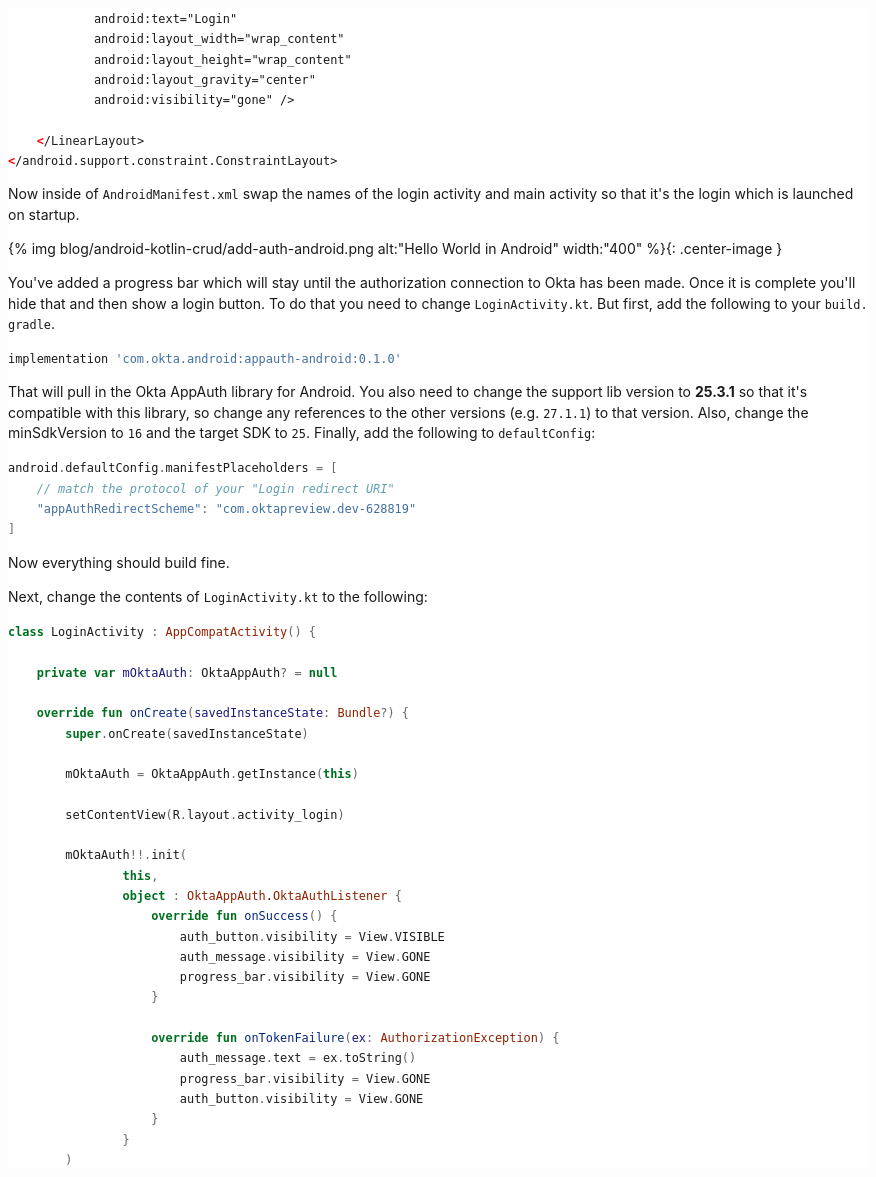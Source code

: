 ```xml
            android:text="Login"
            android:layout_width="wrap_content"
            android:layout_height="wrap_content"
            android:layout_gravity="center"
            android:visibility="gone" />

    </LinearLayout>
</android.support.constraint.ConstraintLayout>
```

Now inside of `AndroidManifest.xml` swap the names of the login activity and main activity so that it's the login which is launched on startup.

{% img blog/android-kotlin-crud/add-auth-android.png alt:"Hello World in Android" width:"400" %}{: .center-image }

You've added a progress bar which will stay until the authorization connection to Okta has been made. Once it is complete you'll hide that and then show a login button. To do that you need to change `LoginActivity.kt`. But first, add the following to your `build.gradle`.

```groovy
implementation 'com.okta.android:appauth-android:0.1.0'
```

That will pull in the Okta AppAuth library for Android. You also need to change the support lib version to **25.3.1** so that it's compatible with this library, so change any references to the other versions (e.g. `27.1.1`) to that version. Also, change the minSdkVersion to `16` and the target SDK to `25`. Finally, add the following to `defaultConfig`:

```groovy
android.defaultConfig.manifestPlaceholders = [
    // match the protocol of your "Login redirect URI"
    "appAuthRedirectScheme": "com.oktapreview.dev-628819"
]
```

Now everything should build fine.

Next, change the contents of `LoginActivity.kt` to the following:

```kotlin
class LoginActivity : AppCompatActivity() {

    private var mOktaAuth: OktaAppAuth? = null

    override fun onCreate(savedInstanceState: Bundle?) {
        super.onCreate(savedInstanceState)

        mOktaAuth = OktaAppAuth.getInstance(this)

        setContentView(R.layout.activity_login)

        mOktaAuth!!.init(
                this,
                object : OktaAppAuth.OktaAuthListener {
                    override fun onSuccess() {
                        auth_button.visibility = View.VISIBLE
                        auth_message.visibility = View.GONE
                        progress_bar.visibility = View.GONE
                    }

                    override fun onTokenFailure(ex: AuthorizationException) {
                        auth_message.text = ex.toString()
                        progress_bar.visibility = View.GONE
                        auth_button.visibility = View.GONE
                    }
                }
        )
```